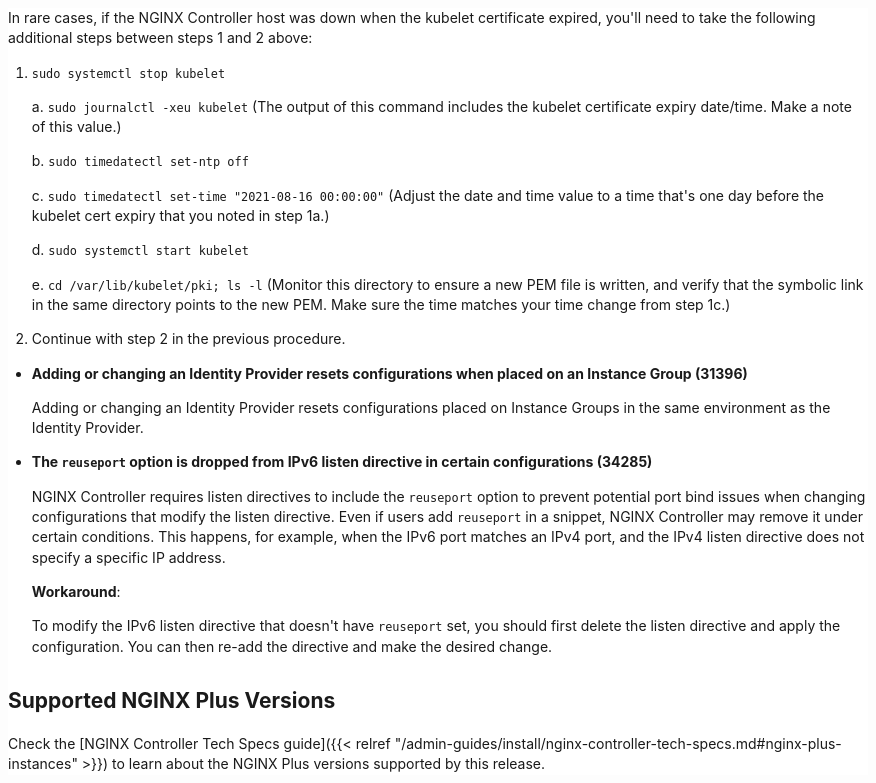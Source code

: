   In rare cases, if the NGINX Controller host was down when the kubelet certificate expired, you'll need to take the following additional steps between steps 1 and 2 above:

  1. `sudo systemctl stop kubelet`

     a. `sudo journalctl -xeu kubelet` (The output of this command includes the kubelet certificate expiry date/time. Make a note of this value.)

     b. `sudo timedatectl set-ntp off`

     c. `sudo timedatectl set-time "2021-08-16 00:00:00"` (Adjust the date and time value to a time that's one day before the kubelet cert expiry that you noted in step 1a.)

     d. `sudo systemctl start kubelet`

     e. `cd /var/lib/kubelet/pki; ls -l` (Monitor this directory to ensure a new PEM file is written, and verify that the symbolic link in the same directory points to the new PEM. Make sure the time matches your time change from step 1c.)

  2. Continue with step 2 in the previous procedure.

- **Adding or changing an Identity Provider resets configurations when placed on an Instance Group (31396)**

  Adding or changing an Identity Provider resets configurations placed on Instance Groups in the same environment as the Identity Provider.

- **The `reuseport` option is dropped from IPv6 listen directive in certain configurations (34285)**

  NGINX Controller requires listen directives to include the `reuseport` option to prevent potential port bind issues when changing configurations that modify the listen directive. Even if users add `reuseport` in a snippet, NGINX Controller may remove it under certain conditions. This happens, for example, when the IPv6 port matches an IPv4 port, and the IPv4 listen directive does not specify a specific IP address.

  **Workaround**:

  To modify the IPv6 listen directive that doesn't have `reuseport` set, you should first delete the listen directive and apply the configuration. You can then re-add the directive and make the desired change.

## Supported NGINX Plus Versions

Check the [NGINX Controller Tech Specs guide]({{< relref "/admin-guides/install/nginx-controller-tech-specs.md#nginx-plus-instances" >}}) to learn about the NGINX Plus versions supported by this release.

